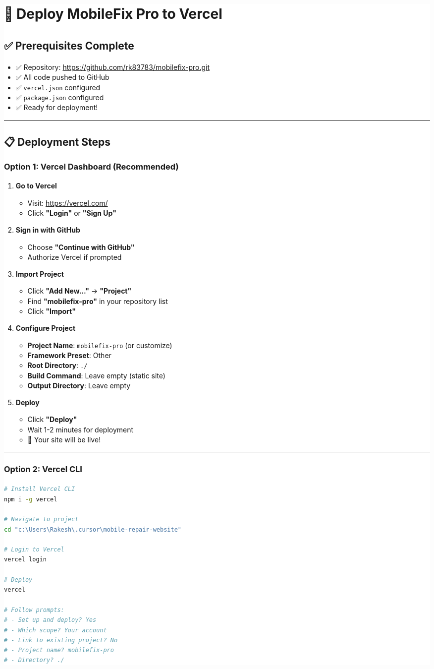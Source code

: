 # 🚀 Deploy MobileFix Pro to Vercel

## ✅ Prerequisites Complete

- ✅ Repository: https://github.com/rk83783/mobilefix-pro.git
- ✅ All code pushed to GitHub
- ✅ `vercel.json` configured
- ✅ `package.json` configured
- ✅ Ready for deployment!

---

## 📋 Deployment Steps

### **Option 1: Vercel Dashboard (Recommended)**

1. **Go to Vercel**
   - Visit: https://vercel.com/
   - Click **"Login"** or **"Sign Up"**

2. **Sign in with GitHub**
   - Choose **"Continue with GitHub"**
   - Authorize Vercel if prompted

3. **Import Project**
   - Click **"Add New..."** → **"Project"**
   - Find **"mobilefix-pro"** in your repository list
   - Click **"Import"**

4. **Configure Project**
   - **Project Name**: `mobilefix-pro` (or customize)
   - **Framework Preset**: Other
   - **Root Directory**: `./`
   - **Build Command**: Leave empty (static site)
   - **Output Directory**: Leave empty

5. **Deploy**
   - Click **"Deploy"**
   - Wait 1-2 minutes for deployment
   - 🎉 Your site will be live!

---

### **Option 2: Vercel CLI**

```bash
# Install Vercel CLI
npm i -g vercel

# Navigate to project
cd "c:\Users\Rakesh\.cursor\mobile-repair-website"

# Login to Vercel
vercel login

# Deploy
vercel

# Follow prompts:
# - Set up and deploy? Yes
# - Which scope? Your account
# - Link to existing project? No
# - Project name? mobilefix-pro
# - Directory? ./
```